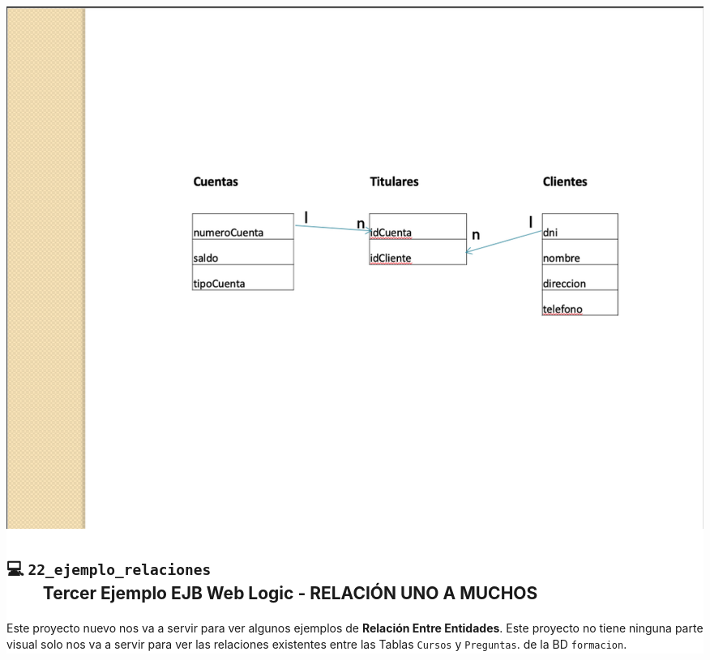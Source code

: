 ![05-46](images/05-46.png)

## :computer: `22_ejemplo_relaciones`<br/>&nbsp;&nbsp;&nbsp;&nbsp;&nbsp;&nbsp;&nbsp;&nbsp;&nbsp;Tercer Ejemplo EJB Web Logic - RELACIÓN UNO A MUCHOS

Este proyecto nuevo nos va a servir para ver algunos ejemplos de **Relación Entre Entidades**. Este proyecto no tiene ninguna parte visual solo nos va a servir para ver las relaciones existentes entre las Tablas `Cursos` y `Preguntas`.
de la BD `formacion`.
